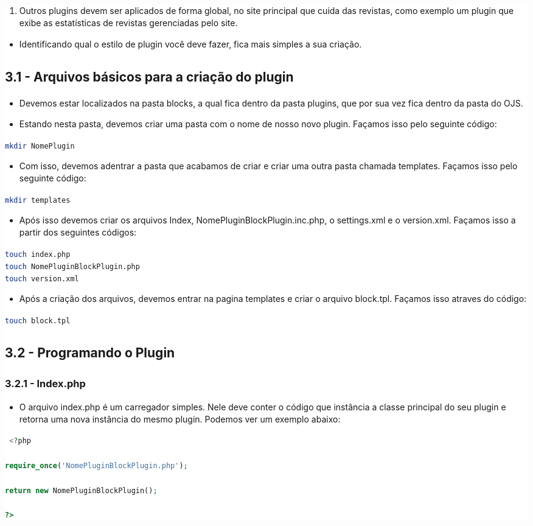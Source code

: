 1. Outros plugins devem ser aplicados de forma global, no site principal que cuida das revistas, como exemplo um plugin que exibe as estatísticas de revistas gerenciadas pelo site.

- Identificando qual o estilo de plugin você deve fazer, fica mais simples a sua criação.

## 3.1 - Arquivos básicos para a criação do plugin

- Devemos estar localizados na pasta blocks, a qual fica dentro da pasta plugins, que por sua vez fica dentro da pasta do OJS.

- Estando nesta pasta, devemos criar uma pasta com o nome de nosso novo plugin. Façamos isso pelo seguinte código:

```bash
mkdir NomePlugin
```

- Com isso, devemos adentrar a pasta que acabamos de criar e criar uma  outra pasta chamada templates. Façamos isso pelo seguinte código:

```bash
mkdir templates
```

- Após isso devemos criar os arquivos Index, NomePluginBlockPlugin.inc.php, o settings.xml e o version.xml. Façamos isso a partir dos seguintes códigos:

```bash
touch index.php
touch NomePluginBlockPlugin.php
touch version.xml
```

- Após a criação dos arquivos, devemos entrar na pagina templates e criar o arquivo block.tpl. Façamos isso atraves do código:

```bash
touch block.tpl
```

## 3.2 - Programando o Plugin

### 3.2.1 - Index.php

- O arquivo index.php é um carregador simples. Nele deve conter o código que instância a classe principal do seu plugin e retorna uma nova instância do mesmo plugin. Podemos ver um exemplo abaixo:

```php
 <?php

require_once('NomePluginBlockPlugin.php');

return new NomePluginBlockPlugin();

?>
```

